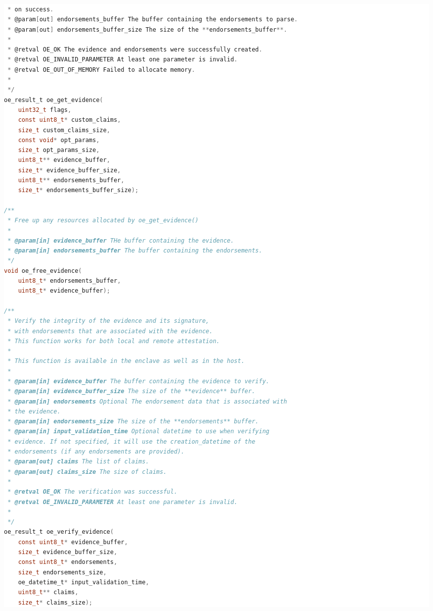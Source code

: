 ```C
 * on success.
 * @param[out] endorsements_buffer The buffer containing the endorsements to parse.
 * @param[out] endorsements_buffer_size The size of the **endorsements_buffer**.
 *
 * @retval OE_OK The evidence and endorsements were successfully created.
 * @retval OE_INVALID_PARAMETER At least one parameter is invalid.
 * @retval OE_OUT_OF_MEMORY Failed to allocate memory.
 *
 */
oe_result_t oe_get_evidence(
    uint32_t flags,
    const uint8_t* custom_claims,
    size_t custom_claims_size,
    const void* opt_params,
    size_t opt_params_size,
    uint8_t** evidence_buffer,
    size_t* evidence_buffer_size,
    uint8_t** endorsements_buffer,
    size_t* endorsements_buffer_size);

/**
 * Free up any resources allocated by oe_get_evidence()
 *
 * @param[in] evidence_buffer THe buffer containing the evidence.
 * @param[in] endorsements_buffer The buffer containing the endorsements.
 */
void oe_free_evidence(
    uint8_t* endorsements_buffer,
    uint8_t* evidence_buffer);

/**
 * Verify the integrity of the evidence and its signature,
 * with endorsements that are associated with the evidence.
 * This function works for both local and remote attestation.
 *
 * This function is available in the enclave as well as in the host.
 *
 * @param[in] evidence_buffer The buffer containing the evidence to verify.
 * @param[in] evidence_buffer_size The size of the **evidence** buffer.
 * @param[in] endorsements Optional The endorsement data that is associated with
 * the evidence.
 * @param[in] endorsements_size The size of the **endorsements** buffer.
 * @param[in] input_validation_time Optional datetime to use when verifying
 * evidence. If not specified, it will use the creation_datetime of the
 * endorsements (if any endorsements are provided).
 * @param[out] claims The list of claims.
 * @param[out] claims_size The size of claims.
 *
 * @retval OE_OK The verification was successful.
 * @retval OE_INVALID_PARAMETER At least one parameter is invalid.
 *
 */
oe_result_t oe_verify_evidence(
    const uint8_t* evidence_buffer,
    size_t evidence_buffer_size,
    const uint8_t* endorsements,
    size_t endorsements_size,
    oe_datetime_t* input_validation_time,
    uint8_t** claims,
    size_t* claims_size);
```
